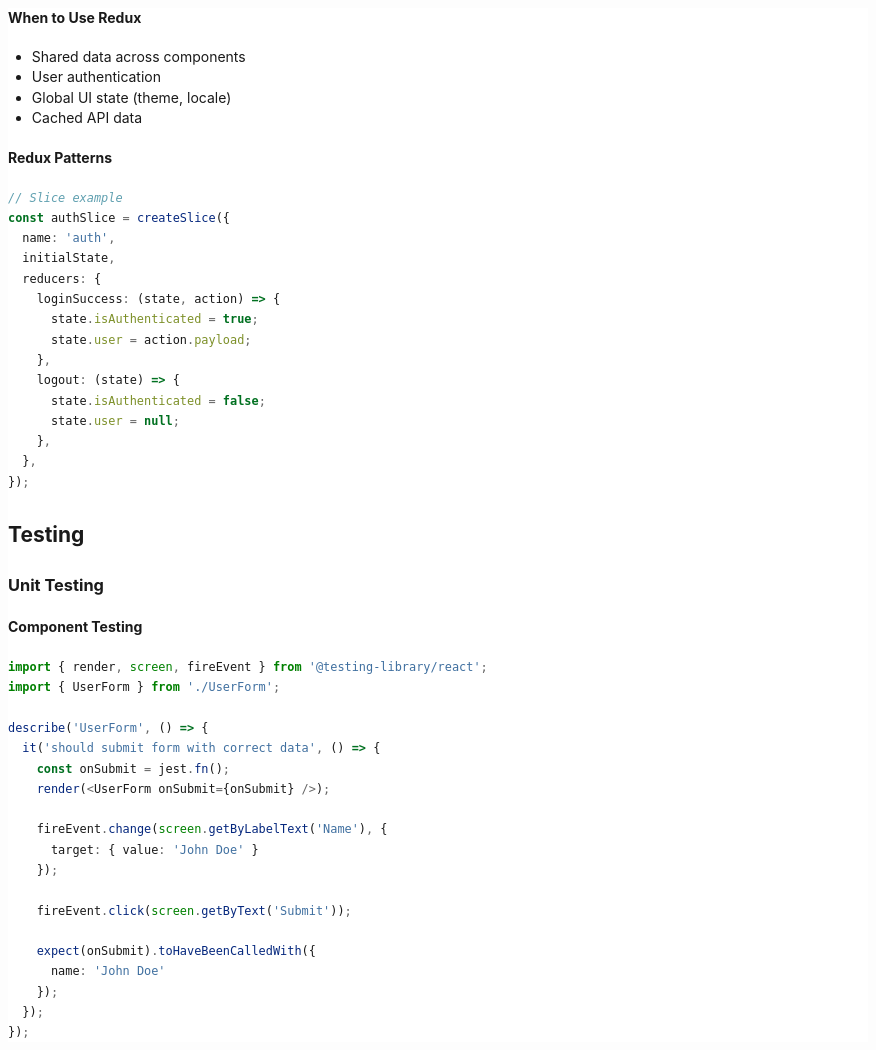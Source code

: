 #### When to Use Redux
- Shared data across components
- User authentication
- Global UI state (theme, locale)
- Cached API data

#### Redux Patterns
```typescript
// Slice example
const authSlice = createSlice({
  name: 'auth',
  initialState,
  reducers: {
    loginSuccess: (state, action) => {
      state.isAuthenticated = true;
      state.user = action.payload;
    },
    logout: (state) => {
      state.isAuthenticated = false;
      state.user = null;
    },
  },
});
```

## Testing

### Unit Testing

#### Component Testing
```typescript
import { render, screen, fireEvent } from '@testing-library/react';
import { UserForm } from './UserForm';

describe('UserForm', () => {
  it('should submit form with correct data', () => {
    const onSubmit = jest.fn();
    render(<UserForm onSubmit={onSubmit} />);
    
    fireEvent.change(screen.getByLabelText('Name'), {
      target: { value: 'John Doe' }
    });
    
    fireEvent.click(screen.getByText('Submit'));
    
    expect(onSubmit).toHaveBeenCalledWith({
      name: 'John Doe'
    });
  });
});
```
